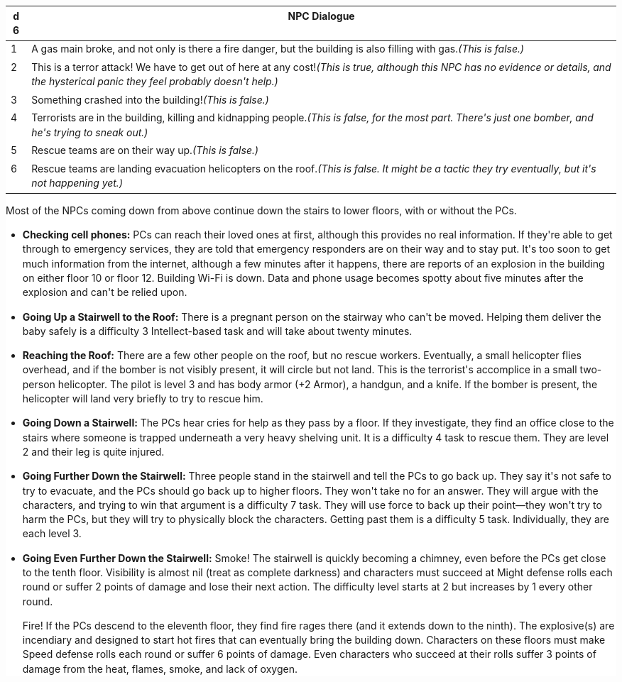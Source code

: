 |d6|NPC Dialogue|
|---|---|
|1|A gas main broke, and not only is there a fire danger, but the building is also filling with gas._(This is false.)_|
|2|This is a terror attack! We have to get out of here at any cost!_(This is true, although this NPC has no evidence or details, and the hysterical panic they feel probably doesn't help.)_|
|3|Something crashed into the building!_(This is false.)_|
|4|Terrorists are in the building, killing and kidnapping people._(This is false, for the most part. There's just one bomber, and he's trying to sneak out.)_|
|5|Rescue teams are on their way up._(This is false.)_|
|6|Rescue teams are landing evacuation helicopters on the roof._(This is false. It might be a tactic they try eventually, but it's not happening yet.)_|

Most of the NPCs coming down from above continue down the stairs to lower floors, with or without the PCs.

- **Checking cell phones:** PCs can reach their loved ones at first, although this provides no real information. If they're able to get through to emergency services, they are told that emergency responders are on their way and to stay put. It's too soon to get much information from the internet, although a few minutes after it happens, there are reports of an explosion in the building on either floor 10 or floor 12. Building Wi-Fi is down. Data and phone usage becomes spotty about five minutes after the explosion and can't be relied upon.
    
- **Going Up a Stairwell to the Roof:** There is a pregnant person on the stairway who can't be moved. Helping them deliver the baby safely is a difficulty 3 Intellect-based task and will take about twenty minutes.
    
- **Reaching the Roof:** There are a few other people on the roof, but no rescue workers. Eventually, a small helicopter flies overhead, and if the bomber is not visibly present, it will circle but not land. This is the terrorist's accomplice in a small two-person helicopter. The pilot is level 3 and has body armor (+2 Armor), a handgun, and a knife. If the bomber is present, the helicopter will land very briefly to try to rescue him.
    
- **Going Down a Stairwell:** The PCs hear cries for help as they pass by a floor. If they investigate, they find an office close to the stairs where someone is trapped underneath a very heavy shelving unit. It is a difficulty 4 task to rescue them. They are level 2 and their leg is quite injured.
    
- **Going Further Down the Stairwell:** Three people stand in the stairwell and tell the PCs to go back up. They say it's not safe to try to evacuate, and the PCs should go back up to higher floors. They won't take no for an answer. They will argue with the characters, and trying to win that argument is a difficulty 7 task. They will use force to back up their point—they won't try to harm the PCs, but they will try to physically block the characters. Getting past them is a difficulty 5 task. Individually, they are each level 3.
    
- **Going Even Further Down the Stairwell:** Smoke! The stairwell is quickly becoming a chimney, even before the PCs get close to the tenth floor. Visibility is almost nil (treat as complete darkness) and characters must succeed at Might defense rolls each round or suffer 2 points of damage and lose their next action. The difficulty level starts at 2 but increases by 1 every other round.
    
    Fire! If the PCs descend to the eleventh floor, they find fire rages there (and it extends down to the ninth). The explosive(s) are incendiary and designed to start hot fires that can eventually bring the building down. Characters on these floors must make Speed defense rolls each round or suffer 6 points of damage. Even characters who succeed at their rolls suffer 3 points of damage from the heat, flames, smoke, and lack of oxygen.
    